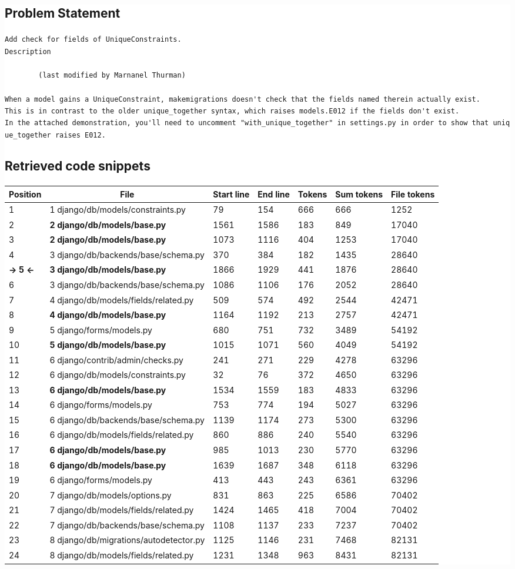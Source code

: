 
## Problem Statement

```
Add check for fields of UniqueConstraints.
Description
	 
		(last modified by Marnanel Thurman)
	 
When a model gains a UniqueConstraint, makemigrations doesn't check that the fields named therein actually exist.
This is in contrast to the older unique_together syntax, which raises models.E012 if the fields don't exist.
In the attached demonstration, you'll need to uncomment "with_unique_together" in settings.py in order to show that unique_together raises E012.

```

## Retrieved code snippets

| Position | File | Start line | End line | Tokens | Sum tokens | File tokens |
| -------- | ---- | ---------- | -------- | ------ | ---------- | ----------- |
| 1 | 1 django/db/models/constraints.py | 79 | 154| 666 | 666 | 1252 | 
| 2 | **2 django/db/models/base.py** | 1561 | 1586| 183 | 849 | 17040 | 
| 3 | **2 django/db/models/base.py** | 1073 | 1116| 404 | 1253 | 17040 | 
| 4 | 3 django/db/backends/base/schema.py | 370 | 384| 182 | 1435 | 28640 | 
| **-> 5 <-** | **3 django/db/models/base.py** | 1866 | 1929| 441 | 1876 | 28640 | 
| 6 | 3 django/db/backends/base/schema.py | 1086 | 1106| 176 | 2052 | 28640 | 
| 7 | 4 django/db/models/fields/related.py | 509 | 574| 492 | 2544 | 42471 | 
| 8 | **4 django/db/models/base.py** | 1164 | 1192| 213 | 2757 | 42471 | 
| 9 | 5 django/forms/models.py | 680 | 751| 732 | 3489 | 54192 | 
| 10 | **5 django/db/models/base.py** | 1015 | 1071| 560 | 4049 | 54192 | 
| 11 | 6 django/contrib/admin/checks.py | 241 | 271| 229 | 4278 | 63296 | 
| 12 | 6 django/db/models/constraints.py | 32 | 76| 372 | 4650 | 63296 | 
| 13 | **6 django/db/models/base.py** | 1534 | 1559| 183 | 4833 | 63296 | 
| 14 | 6 django/forms/models.py | 753 | 774| 194 | 5027 | 63296 | 
| 15 | 6 django/db/backends/base/schema.py | 1139 | 1174| 273 | 5300 | 63296 | 
| 16 | 6 django/db/models/fields/related.py | 860 | 886| 240 | 5540 | 63296 | 
| 17 | **6 django/db/models/base.py** | 985 | 1013| 230 | 5770 | 63296 | 
| 18 | **6 django/db/models/base.py** | 1639 | 1687| 348 | 6118 | 63296 | 
| 19 | 6 django/forms/models.py | 413 | 443| 243 | 6361 | 63296 | 
| 20 | 7 django/db/models/options.py | 831 | 863| 225 | 6586 | 70402 | 
| 21 | 7 django/db/models/fields/related.py | 1424 | 1465| 418 | 7004 | 70402 | 
| 22 | 7 django/db/backends/base/schema.py | 1108 | 1137| 233 | 7237 | 70402 | 
| 23 | 8 django/db/migrations/autodetector.py | 1125 | 1146| 231 | 7468 | 82131 | 
| 24 | 8 django/db/models/fields/related.py | 1231 | 1348| 963 | 8431 | 82131 | 